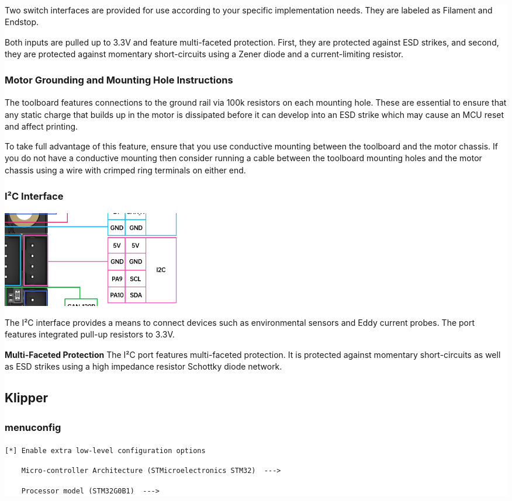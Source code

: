Two switch interfaces are provided for use according to your specific implementation needs. They are labeled as Filament and Endstop.

Both inputs are pulled up to 3.3V and feature multi-faceted protection. First, they are protected against ESD strikes, and second, they are protected against momentary short-circuits using a Zener diode and a current-limiting resistor.

### **Motor Grounding and Mounting Hole Instructions**

The toolboard features connections to the ground rail via 100k resistors on each mounting hole. These are essential to ensure that any static charge that builds up in the motor is dissipated before it can develop into an ESD strike which may cause an MCU reset and affect printing.

To take full advantage of this feature, ensure that you use conductive mounting between the toolboard and the motor chassis. If you do not have a conductive mounting then consider running a cable between the toolboard mounting holes and the motor chassis using a wire with crimped ring terminals on either end.

### **I²C Interface**

<img src=img/EBB42_GEN2/i2c.jpg width="300"/>

The I²C interface provides a means to connect devices such as environmental sensors and Eddy current probes. The port features integrated pull-up resistors to 3.3V.

**Multi-Faceted Protection**
The I²C port features multi-faceted protection. It is protected against momentary short-circuits as well as ESD strikes using a high impedance resistor Schottky diode network.

## Klipper

### menuconfig

`[*] Enable extra low-level configuration options`

`    Micro-controller Architecture (STMicroelectronics STM32)  --->`

`    Processor model (STM32G0B1)  --->`

